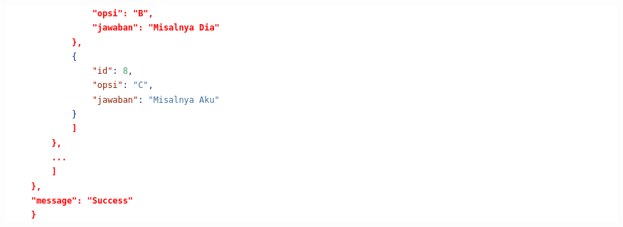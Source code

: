    ```json
                    "opsi": "B",
                    "jawaban": "Misalnya Dia"
                },
                {
                    "id": 8,
                    "opsi": "C",
                    "jawaban": "Misalnya Aku"
                }
                ]
            },
            ...
            ]
        },
        "message": "Success"
        }
   ```
